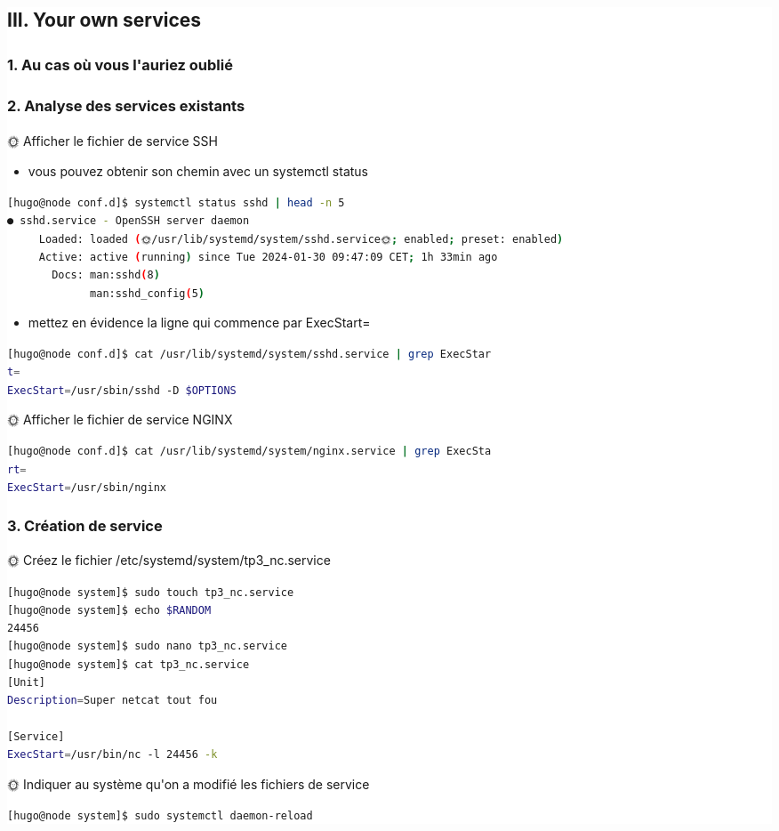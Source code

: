 ## III. Your own services

### 1. Au cas où vous l'auriez oublié

### 2. Analyse des services existants

🌞 Afficher le fichier de service SSH

- vous pouvez obtenir son chemin avec un systemctl status <SERVICE>

```bash
[hugo@node conf.d]$ systemctl status sshd | head -n 5
● sshd.service - OpenSSH server daemon
     Loaded: loaded (🌞/usr/lib/systemd/system/sshd.service🌞; enabled; preset: enabled)
     Active: active (running) since Tue 2024-01-30 09:47:09 CET; 1h 33min ago
       Docs: man:sshd(8)
             man:sshd_config(5)
```

- mettez en évidence la ligne qui commence par ExecStart=

```bash
[hugo@node conf.d]$ cat /usr/lib/systemd/system/sshd.service | grep ExecStar
t=
ExecStart=/usr/sbin/sshd -D $OPTIONS
```

🌞 Afficher le fichier de service NGINX

```bash
[hugo@node conf.d]$ cat /usr/lib/systemd/system/nginx.service | grep ExecSta
rt=
ExecStart=/usr/sbin/nginx
```

### 3. Création de service

🌞 Créez le fichier /etc/systemd/system/tp3_nc.service

```bash
[hugo@node system]$ sudo touch tp3_nc.service
[hugo@node system]$ echo $RANDOM
24456
[hugo@node system]$ sudo nano tp3_nc.service
[hugo@node system]$ cat tp3_nc.service
[Unit]
Description=Super netcat tout fou

[Service]
ExecStart=/usr/bin/nc -l 24456 -k
```

🌞 Indiquer au système qu'on a modifié les fichiers de service

```bash
[hugo@node system]$ sudo systemctl daemon-reload
```
